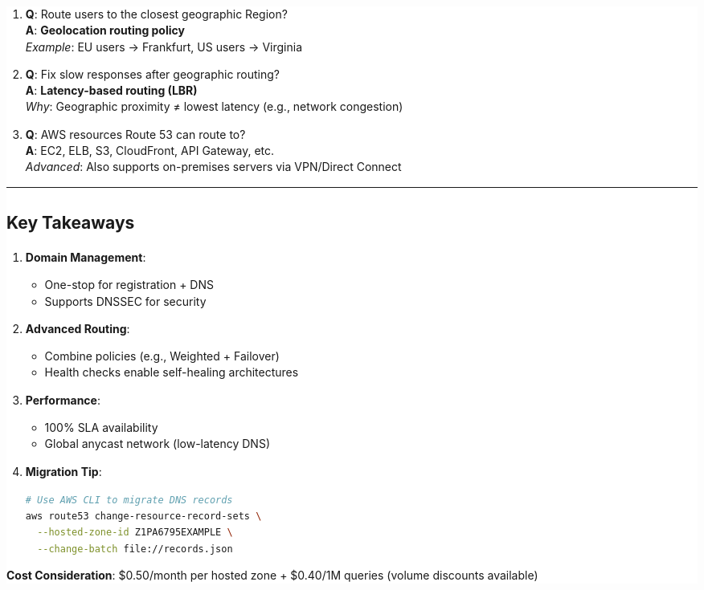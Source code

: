 1. **Q**: Route users to the closest geographic Region?  
   **A**: **Geolocation routing policy**  
   *Example*: EU users → Frankfurt, US users → Virginia

2. **Q**: Fix slow responses after geographic routing?  
   **A**: **Latency-based routing (LBR)**  
   *Why*: Geographic proximity ≠ lowest latency (e.g., network congestion)

3. **Q**: AWS resources Route 53 can route to?  
   **A**: EC2, ELB, S3, CloudFront, API Gateway, etc.  
   *Advanced*: Also supports on-premises servers via VPN/Direct Connect

---

## Key Takeaways

1. **Domain Management**:
   - One-stop for registration + DNS
   - Supports DNSSEC for security

2. **Advanced Routing**:
   - Combine policies (e.g., Weighted + Failover)
   - Health checks enable self-healing architectures

3. **Performance**:
   - 100% SLA availability
   - Global anycast network (low-latency DNS)

4. **Migration Tip**:
   ```bash
   # Use AWS CLI to migrate DNS records
   aws route53 change-resource-record-sets \
     --hosted-zone-id Z1PA6795EXAMPLE \
     --change-batch file://records.json
   ```

**Cost Consideration**: $0.50/month per hosted zone + $0.40/1M queries (volume discounts available)